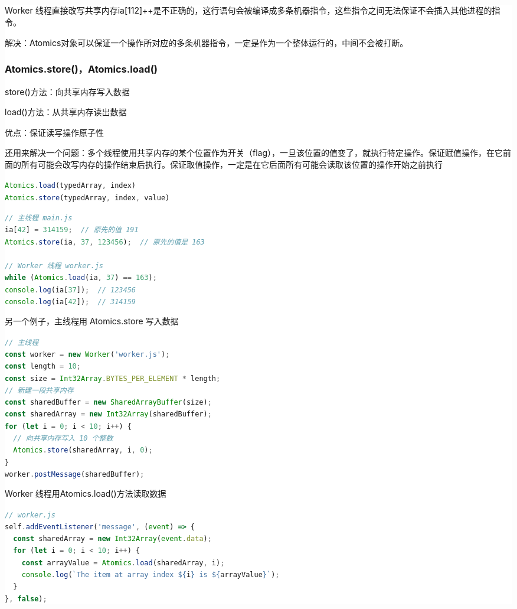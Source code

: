 Worker 线程直接改写共享内存ia[112]++是不正确的，这行语句会被编译成多条机器指令，这些指令之间无法保证不会插入其他进程的指令。

解决：Atomics对象可以保证一个操作所对应的多条机器指令，一定是作为一个整体运行的，中间不会被打断。



### Atomics.store()，Atomics.load()

store()方法：向共享内存写入数据

load()方法：从共享内存读出数据

优点：保证读写操作原子性

还用来解决一个问题：多个线程使用共享内存的某个位置作为开关（flag），一旦该位置的值变了，就执行特定操作。保证赋值操作，在它前面的所有可能会改写内存的操作结束后执行。保证取值操作，一定是在它后面所有可能会读取该位置的操作开始之前执行

```js
Atomics.load(typedArray, index)
Atomics.store(typedArray, index, value)
```

```js
// 主线程 main.js
ia[42] = 314159;  // 原先的值 191
Atomics.store(ia, 37, 123456);  // 原先的值是 163

// Worker 线程 worker.js
while (Atomics.load(ia, 37) == 163);
console.log(ia[37]);  // 123456
console.log(ia[42]);  // 314159
```

另一个例子，主线程用 Atomics.store 写入数据

```js
// 主线程
const worker = new Worker('worker.js');
const length = 10;
const size = Int32Array.BYTES_PER_ELEMENT * length;
// 新建一段共享内存
const sharedBuffer = new SharedArrayBuffer(size);
const sharedArray = new Int32Array(sharedBuffer);
for (let i = 0; i < 10; i++) {
  // 向共享内存写入 10 个整数
  Atomics.store(sharedArray, i, 0);
}
worker.postMessage(sharedBuffer);
```

Worker 线程用Atomics.load()方法读取数据

```js
// worker.js
self.addEventListener('message', (event) => {
  const sharedArray = new Int32Array(event.data);
  for (let i = 0; i < 10; i++) {
    const arrayValue = Atomics.load(sharedArray, i);
    console.log(`The item at array index ${i} is ${arrayValue}`);
  }
}, false);
```
